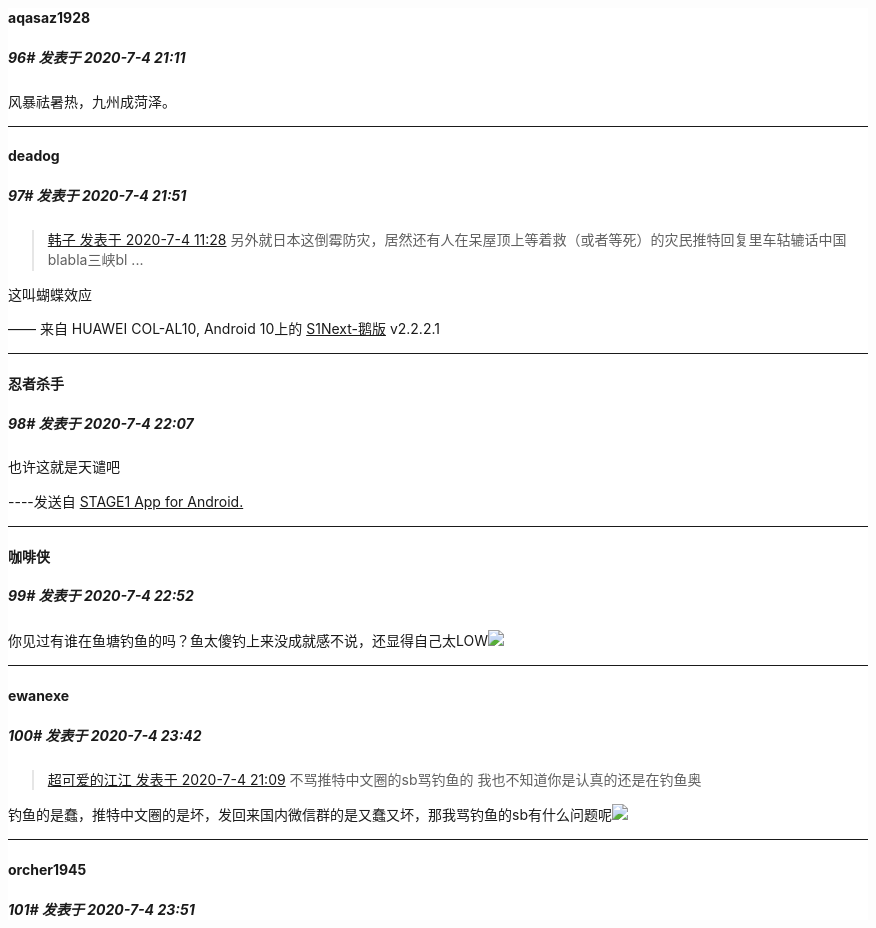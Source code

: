 ####  aqasaz1928  
##### 96#       发表于 2020-7-4 21:11


风暴祛暑热，九州成菏泽。


-----

####  deadog  
##### 97#       发表于 2020-7-4 21:51


<blockquote><a href="httphttps://bbs.saraba1st.com/2b/forum.php?mod=redirect&amp;goto=findpost&amp;pid=48062078&amp;ptid=1945773" target="_blank">韩子 发表于 2020-7-4 11:28</a>
另外就日本这倒霉防灾，居然还有人在呆屋顶上等着救（或者等死）的灾民推特回复里车轱辘话中国blabla三峡bl ...</blockquote>
这叫蝴蝶效应

—— 来自 HUAWEI COL-AL10, Android 10上的 [S1Next-鹅版](https://github.com/ykrank/S1-Next/releases) v2.2.2.1


-----

####  忍者杀手  
##### 98#       发表于 2020-7-4 22:07


也许这就是天谴吧


----发送自 [STAGE1 App for Android.](http://stage1.5j4m.com/?1.36)


-----

####  咖啡侠  
##### 99#       发表于 2020-7-4 22:52


你见过有谁在鱼塘钓鱼的吗？鱼太傻钓上来没成就感不说，还显得自己太LOW<img src="https://static.saraba1st.com/image/smiley/face2017/124.png" referrerpolicy="no-referrer">


-----

####  ewanexe  
##### 100#       发表于 2020-7-4 23:42


<blockquote><a href="httphttps://bbs.saraba1st.com/2b/forum.php?mod=redirect&amp;goto=findpost&amp;pid=48068980&amp;ptid=1945773" target="_blank">超可爱的江江 发表于 2020-7-4 21:09</a>
不骂推特中文圈的sb骂钓鱼的 我也不知道你是认真的还是在钓鱼奥</blockquote>
钓鱼的是蠢，推特中文圈的是坏，发回来国内微信群的是又蠢又坏，那我骂钓鱼的sb有什么问题呢<img src="https://static.saraba1st.com/image/smiley/face2017/163.png" referrerpolicy="no-referrer">


-----

####  orcher1945  
##### 101#       发表于 2020-7-4 23:51

